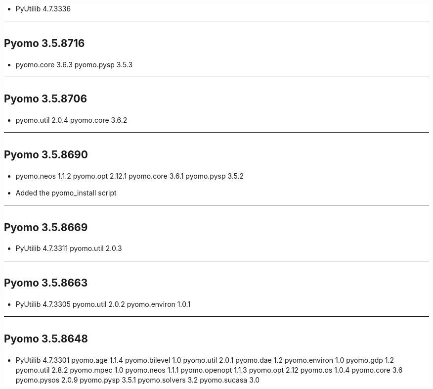 - PyUtilib 4.7.3336

-------------------------------------------------------------------------------
Pyomo 3.5.8716
-------------------------------------------------------------------------------

- pyomo.core 3.6.3
  pyomo.pysp 3.5.3

-------------------------------------------------------------------------------
Pyomo 3.5.8706
-------------------------------------------------------------------------------

- pyomo.util 2.0.4
  pyomo.core 3.6.2

-------------------------------------------------------------------------------
Pyomo 3.5.8690
-------------------------------------------------------------------------------

- pyomo.neos 1.1.2
  pyomo.opt 2.12.1
  pyomo.core 3.6.1
  pyomo.pysp 3.5.2

- Added the pyomo_install script

-------------------------------------------------------------------------------
Pyomo 3.5.8669
-------------------------------------------------------------------------------

- PyUtilib 4.7.3311
  pyomo.util 2.0.3

-------------------------------------------------------------------------------
Pyomo 3.5.8663
-------------------------------------------------------------------------------

- PyUtilib 4.7.3305
  pyomo.util 2.0.2
  pyomo.environ 1.0.1

-------------------------------------------------------------------------------
Pyomo 3.5.8648
-------------------------------------------------------------------------------

- PyUtilib 4.7.3301
  pyomo.age 1.1.4
  pyomo.bilevel 1.0
  pyomo.util 2.0.1
  pyomo.dae 1.2
  pyomo.environ 1.0
  pyomo.gdp 1.2
  pyomo.util 2.8.2
  pyomo.mpec 1.0
  pyomo.neos 1.1.1
  pyomo.openopt 1.1.3
  pyomo.opt 2.12
  pyomo.os 1.0.4
  pyomo.core 3.6
  pyomo.pysos 2.0.9
  pyomo.pysp 3.5.1
  pyomo.solvers 3.2
  pyomo.sucasa 3.0
